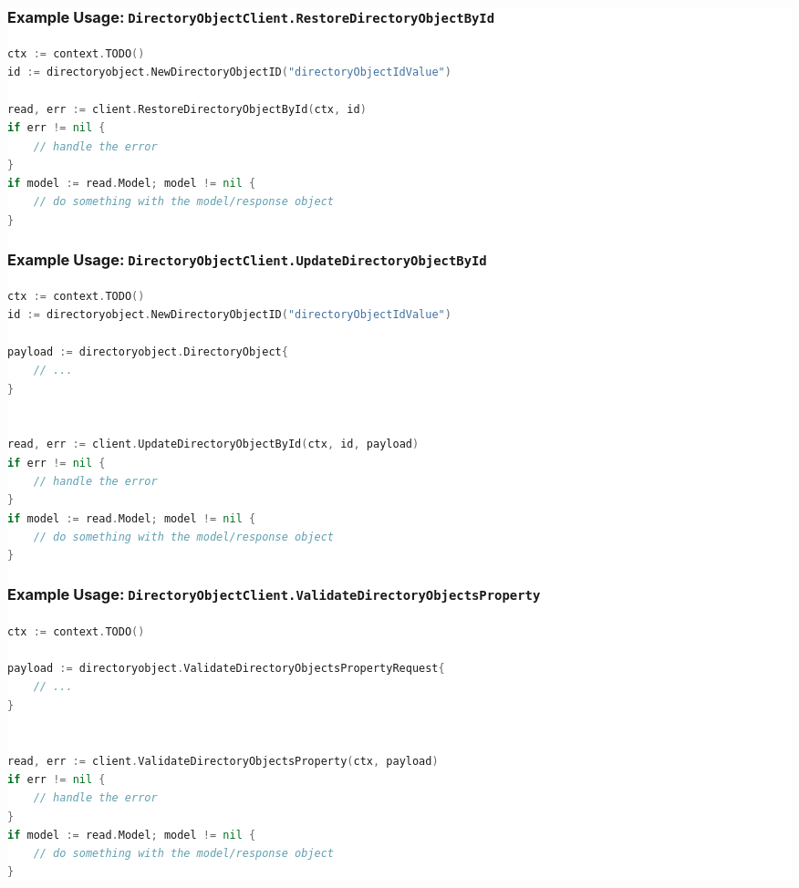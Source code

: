 
### Example Usage: `DirectoryObjectClient.RestoreDirectoryObjectById`

```go
ctx := context.TODO()
id := directoryobject.NewDirectoryObjectID("directoryObjectIdValue")

read, err := client.RestoreDirectoryObjectById(ctx, id)
if err != nil {
	// handle the error
}
if model := read.Model; model != nil {
	// do something with the model/response object
}
```


### Example Usage: `DirectoryObjectClient.UpdateDirectoryObjectById`

```go
ctx := context.TODO()
id := directoryobject.NewDirectoryObjectID("directoryObjectIdValue")

payload := directoryobject.DirectoryObject{
	// ...
}


read, err := client.UpdateDirectoryObjectById(ctx, id, payload)
if err != nil {
	// handle the error
}
if model := read.Model; model != nil {
	// do something with the model/response object
}
```


### Example Usage: `DirectoryObjectClient.ValidateDirectoryObjectsProperty`

```go
ctx := context.TODO()

payload := directoryobject.ValidateDirectoryObjectsPropertyRequest{
	// ...
}


read, err := client.ValidateDirectoryObjectsProperty(ctx, payload)
if err != nil {
	// handle the error
}
if model := read.Model; model != nil {
	// do something with the model/response object
}
```
